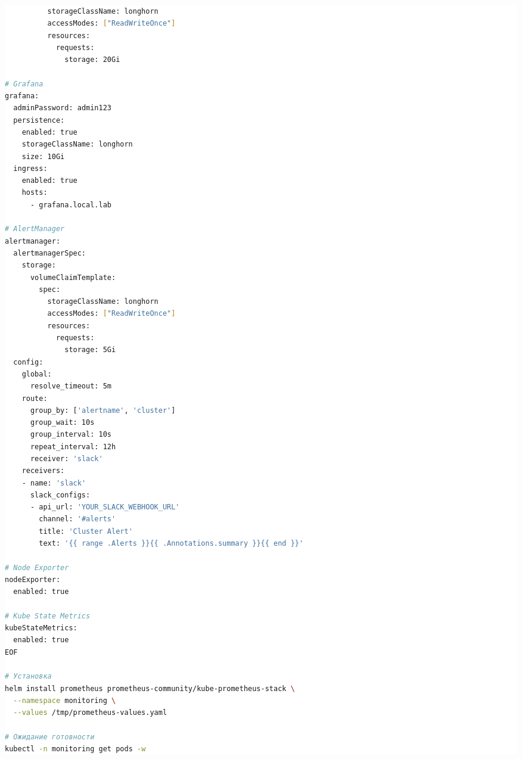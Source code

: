 ```bash
          storageClassName: longhorn
          accessModes: ["ReadWriteOnce"]
          resources:
            requests:
              storage: 20Gi

# Grafana
grafana:
  adminPassword: admin123
  persistence:
    enabled: true
    storageClassName: longhorn
    size: 10Gi
  ingress:
    enabled: true
    hosts:
      - grafana.local.lab

# AlertManager
alertmanager:
  alertmanagerSpec:
    storage:
      volumeClaimTemplate:
        spec:
          storageClassName: longhorn
          accessModes: ["ReadWriteOnce"]
          resources:
            requests:
              storage: 5Gi
  config:
    global:
      resolve_timeout: 5m
    route:
      group_by: ['alertname', 'cluster']
      group_wait: 10s
      group_interval: 10s
      repeat_interval: 12h
      receiver: 'slack'
    receivers:
    - name: 'slack'
      slack_configs:
      - api_url: 'YOUR_SLACK_WEBHOOK_URL'
        channel: '#alerts'
        title: 'Cluster Alert'
        text: '{{ range .Alerts }}{{ .Annotations.summary }}{{ end }}'

# Node Exporter
nodeExporter:
  enabled: true

# Kube State Metrics
kubeStateMetrics:
  enabled: true
EOF

# Установка
helm install prometheus prometheus-community/kube-prometheus-stack \
  --namespace monitoring \
  --values /tmp/prometheus-values.yaml

# Ожидание готовности
kubectl -n monitoring get pods -w
```